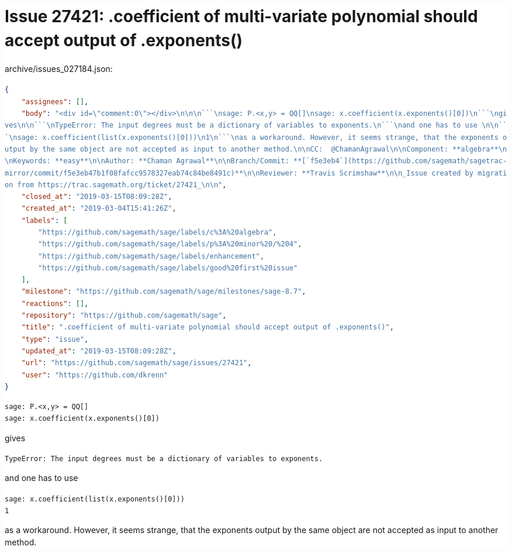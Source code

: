 # Issue 27421: .coefficient of multi-variate polynomial should accept output of .exponents()

archive/issues_027184.json:
```json
{
    "assignees": [],
    "body": "<div id=\"comment:0\"></div>\n\n\n```\nsage: P.<x,y> = QQ[]\nsage: x.coefficient(x.exponents()[0])\n```\ngives\n\n```\nTypeError: The input degrees must be a dictionary of variables to exponents.\n```\nand one has to use \n\n```\nsage: x.coefficient(list(x.exponents()[0]))\n1\n```\nas a workaround. However, it seems strange, that the exponents output by the same object are not accepted as input to another method.\n\nCC:  @ChamanAgrawal\n\nComponent: **algebra**\n\nKeywords: **easy**\n\nAuthor: **Chaman Agrawal**\n\nBranch/Commit: **[`f5e3eb4`](https://github.com/sagemath/sagetrac-mirror/commit/f5e3eb47b1f08fafcc9578327eab74c84be8491c)**\n\nReviewer: **Travis Scrimshaw**\n\n_Issue created by migration from https://trac.sagemath.org/ticket/27421_\n\n",
    "closed_at": "2019-03-15T08:09:28Z",
    "created_at": "2019-03-04T15:41:26Z",
    "labels": [
        "https://github.com/sagemath/sage/labels/c%3A%20algebra",
        "https://github.com/sagemath/sage/labels/p%3A%20minor%20/%204",
        "https://github.com/sagemath/sage/labels/enhancement",
        "https://github.com/sagemath/sage/labels/good%20first%20issue"
    ],
    "milestone": "https://github.com/sagemath/sage/milestones/sage-8.7",
    "reactions": [],
    "repository": "https://github.com/sagemath/sage",
    "title": ".coefficient of multi-variate polynomial should accept output of .exponents()",
    "type": "issue",
    "updated_at": "2019-03-15T08:09:28Z",
    "url": "https://github.com/sagemath/sage/issues/27421",
    "user": "https://github.com/dkrenn"
}
```
<div id="comment:0"></div>


```
sage: P.<x,y> = QQ[]
sage: x.coefficient(x.exponents()[0])
```
gives

```
TypeError: The input degrees must be a dictionary of variables to exponents.
```
and one has to use 

```
sage: x.coefficient(list(x.exponents()[0]))
1
```
as a workaround. However, it seems strange, that the exponents output by the same object are not accepted as input to another method.
